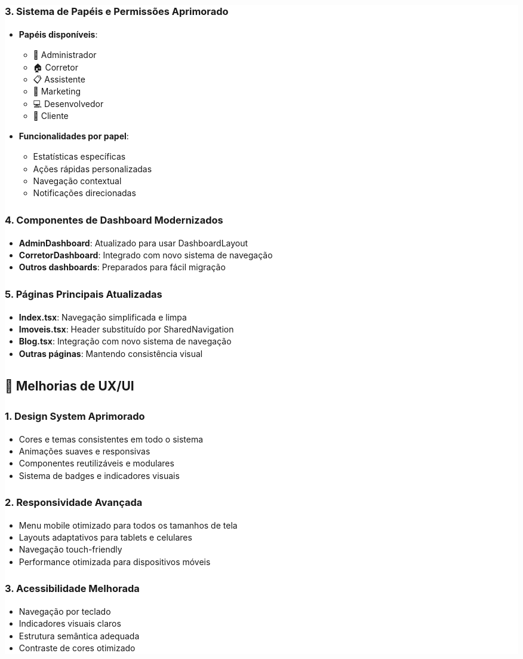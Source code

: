 ### **3. Sistema de Papéis e Permissões Aprimorado**

- **Papéis disponíveis**:

  - 👑 Administrador
  - 🏠 Corretor
  - 📋 Assistente
  - 📱 Marketing
  - 💻 Desenvolvedor
  - 👤 Cliente

- **Funcionalidades por papel**:
  - Estatísticas específicas
  - Ações rápidas personalizadas
  - Navegação contextual
  - Notificações direcionadas

### **4. Componentes de Dashboard Modernizados**

- **AdminDashboard**: Atualizado para usar DashboardLayout
- **CorretorDashboard**: Integrado com novo sistema de navegação
- **Outros dashboards**: Preparados para fácil migração

### **5. Páginas Principais Atualizadas**

- **Index.tsx**: Navegação simplificada e limpa
- **Imoveis.tsx**: Header substituído por SharedNavigation
- **Blog.tsx**: Integração com novo sistema de navegação
- **Outras páginas**: Mantendo consistência visual

## 🎨 Melhorias de UX/UI

### **1. Design System Aprimorado**

- Cores e temas consistentes em todo o sistema
- Animações suaves e responsivas
- Componentes reutilizáveis e modulares
- Sistema de badges e indicadores visuais

### **2. Responsividade Avançada**

- Menu mobile otimizado para todos os tamanhos de tela
- Layouts adaptativos para tablets e celulares
- Navegação touch-friendly
- Performance otimizada para dispositivos móveis

### **3. Acessibilidade Melhorada**

- Navegação por teclado
- Indicadores visuais claros
- Estrutura semântica adequada
- Contraste de cores otimizado
